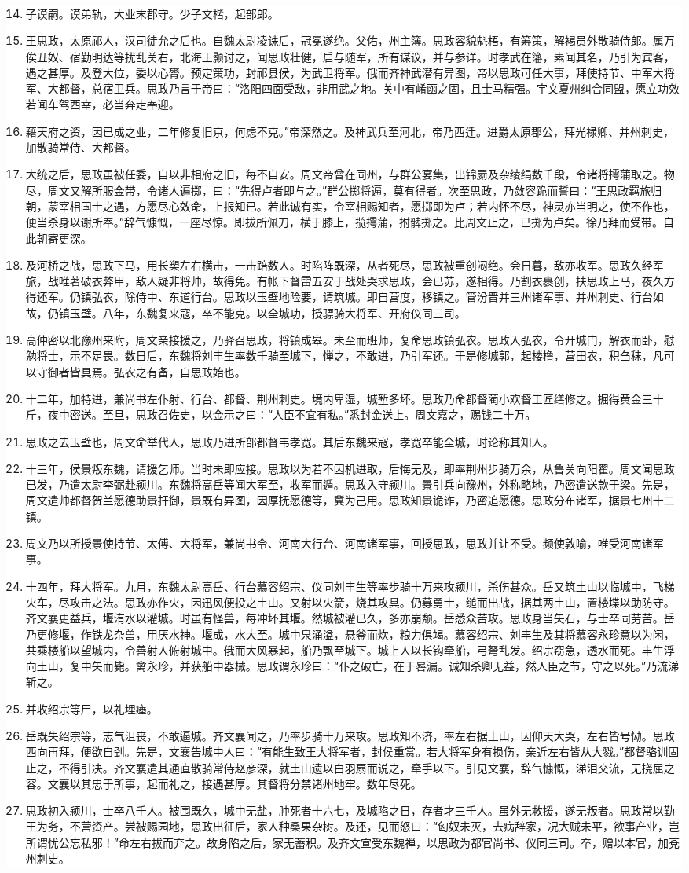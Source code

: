 14. <span id="王罴孙长述_王思政_尉迟迥弟纲_纲子运_王轨乐运-14"></span>
子谟嗣。谟弟轨，大业末郡守。少子文楷，起部郎。

15. <span id="王罴孙长述_王思政_尉迟迥弟纲_纲子运_王轨乐运-15"></span>
王思政，太原祁人，汉司徒允之后也。自魏太尉凌诛后，冠冕遂绝。父佑，州主簿。思政容貌魁梧，有筹策，解褐员外散骑侍郎。属万俟丑奴、宿勤明达等扰乱关右，北海王颢讨之，闻思政壮健，启与随军，所有谋议，并与参详。时孝武在籓，素闻其名，乃引为宾客，遇之甚厚。及登大位，委以心膂。预定策功，封祁县侯，为武卫将军。俄而齐神武潜有异图，帝以思政可任大事，拜使持节、中军大将军、大都督，总宿卫兵。思政乃言于帝曰：“洛阳四面受敌，非用武之地。关中有崤函之固，且士马精强。宇文夏州纠合同盟，愿立功效若闻车驾西幸，必当奔走奉迎。

16. <span id="王罴孙长述_王思政_尉迟迥弟纲_纲子运_王轨乐运-16"></span>
藉天府之资，因已成之业，二年修复旧京，何虑不克。”帝深然之。及神武兵至河北，帝乃西迁。进爵太原郡公，拜光禄卿、并州刺史，加散骑常侍、大都督。

17. <span id="王罴孙长述_王思政_尉迟迥弟纲_纲子运_王轨乐运-17"></span>
大统之后，思政虽被任委，自以非相府之旧，每不自安。周文帝曾在同州，与群公宴集，出锦罽及杂绫绢数千段，令诸将摴蒲取之。物尽，周文又解所服金带，令诸人遍掷，曰：“先得卢者即与之。”群公掷将遍，莫有得者。次至思政，乃敛容跪而誓曰：“王思政羁旅归朝，蒙宰相国士之遇，方愿尽心效命，上报知已。若此诚有实，令宰相赐知者，愿掷即为卢；若内怀不尽，神灵亦当明之，使不作也，便当杀身以谢所奉。”辞气慷慨，一座尽惊。即拔所佩刀，横于膝上，揽摴蒲，拊髀掷之。比周文止之，已掷为卢矣。徐乃拜而受带。自此朝寄更深。

18. <span id="王罴孙长述_王思政_尉迟迥弟纲_纲子运_王轨乐运-18"></span>
及河桥之战，思政下马，用长槊左右横击，一击踣数人。时陷阵既深，从者死尽，思政被重创闷绝。会日暮，敌亦收军。思政久经军旅，战唯著破衣弊甲，敌人疑非将帅，故得免。有帐下督雷五安于战处哭求思政，会已苏，遂相得。乃割衣裹创，扶思政上马，夜久方得还军。仍镇弘农，除侍中、东道行台。思政以玉壁地险要，请筑城。即自营度，移镇之。管汾晋并三州诸军事、并州刺史、行台如故，仍镇玉壁。八年，东魏复来寇，卒不能克。以全城功，授骠骑大将军、开府仪同三司。

19. <span id="王罴孙长述_王思政_尉迟迥弟纲_纲子运_王轨乐运-19"></span>
高仲密以北豫州来附，周文亲接援之，乃驿召思政，将镇成皋。未至而班师，复命思政镇弘农。思政入弘农，令开城门，解衣而卧，慰勉将士，示不足畏。数日后，东魏将刘丰生率数千骑至城下，惮之，不敢进，乃引军还。于是修城郭，起楼橹，营田农，积刍秣，凡可以守御者皆具焉。弘农之有备，自思政始也。

20. <span id="王罴孙长述_王思政_尉迟迥弟纲_纲子运_王轨乐运-20"></span>
十二年，加特进，兼尚书左仆射、行台、都督、荆州刺史。境内卑湿，城堑多坏。思政乃命都督蔺小欢督工匠缮修之。掘得黄金三十斤，夜中密送。至旦，思政召佐史，以金示之曰：“人臣不宜有私。”悉封金送上。周文嘉之，赐钱二十万。

21. <span id="王罴孙长述_王思政_尉迟迥弟纲_纲子运_王轨乐运-21"></span>
思政之去玉壁也，周文命举代人，思政乃进所部都督韦孝宽。其后东魏来寇，孝宽卒能全城，时论称其知人。

22. <span id="王罴孙长述_王思政_尉迟迥弟纲_纲子运_王轨乐运-22"></span>
十三年，侯景叛东魏，请援乞师。当时未即应接。思政以为若不因机进取，后悔无及，即率荆州步骑万余，从鲁关向阳翟。周文闻思政已发，乃遣太尉李弼赴颍川。东魏将高岳等闻大军至，收军而遁。思政入守颍川。景引兵向豫州，外称略地，乃密遣送款于梁。先是，周文遣帅都督贺兰愿德助景扞御，景既有异图，因厚抚愿德等，冀为己用。思政知景诡诈，乃密追愿德。思政分布诸军，据景七州十二镇。

23. <span id="王罴孙长述_王思政_尉迟迥弟纲_纲子运_王轨乐运-23"></span>
周文乃以所授景使持节、太傅、大将军，兼尚书令、河南大行台、河南诸军事，回授思政，思政并让不受。频使敦喻，唯受河南诸军事。

24. <span id="王罴孙长述_王思政_尉迟迥弟纲_纲子运_王轨乐运-24"></span>
十四年，拜大将军。九月，东魏太尉高岳、行台慕容绍宗、仪同刘丰生等率步骑十万来攻颍川，杀伤甚众。岳又筑土山以临城中，飞梯火车，尽攻击之法。思政亦作火，因迅风便投之土山。又射以火箭，烧其攻具。仍募勇士，缒而出战，据其两土山，置楼堞以助防守。齐文襄更益兵，堰洧水以灌城。时虽有怪兽，每冲坏其堰。然城被灌已久，多亦崩颓。岳悉众苦攻。思政身当矢石，与士卒同劳苦。岳乃更修堰，作铁龙杂兽，用厌水神。堰成，水大至。城中泉涌溢，悬釜而炊，粮力俱竭。慕容绍宗、刘丰生及其将慕容永珍意以为闲，共乘楼船以望城内，令善射人俯射城中。俄而大风暴起，船乃飘至城下。城上人以长钩牵船，弓弩乱发。绍宗窃急，透水而死。丰生浮向土山，复中矢而毙。禽永珍，并获船中器械。思政谓永珍曰：“仆之破亡，在于晷漏。诚知杀卿无益，然人臣之节，守之以死。”乃流涕斩之。

25. <span id="王罴孙长述_王思政_尉迟迥弟纲_纲子运_王轨乐运-25"></span>
并收绍宗等尸，以礼埋瘗。

26. <span id="王罴孙长述_王思政_尉迟迥弟纲_纲子运_王轨乐运-26"></span>
岳既失绍宗等，志气沮丧，不敢逼城。齐文襄闻之，乃率步骑十万来攻。思政知不济，率左右据土山，因仰天大哭，左右皆号恸。思政西向再拜，便欲自刭。先是，文襄告城中人曰：“有能生致王大将军者，封侯重赏。若大将军身有损伤，亲近左右皆从大戮。”都督骆训固止之，不得引决。齐文襄遣其通直散骑常侍赵彦深，就土山遗以白羽扇而说之，牵手以下。引见文襄，辞气慷慨，涕泪交流，无挠屈之容。文襄以其忠于所事，起而礼之，接遇甚厚。其督将分禁诸州地牢。数年尽死。

27. <span id="王罴孙长述_王思政_尉迟迥弟纲_纲子运_王轨乐运-27"></span>
思政初入颍川，士卒八千人。被围既久，城中无盐，肿死者十六七，及城陷之日，存者才三千人。虽外无救援，遂无叛者。思政常以勤王为务，不营资产。尝被赐园地，思政出征后，家人种桑果杂树。及还，见而怒曰：“匈奴未灭，去病辞家，况大贼未平，欲事产业，岂所谓忧公忘私邪！”命左右拔而弃之。故身陷之后，家无蓄积。及齐文宣受东魏禅，以思政为都官尚书、仪同三司。卒，赠以本官，加兗州刺史。
